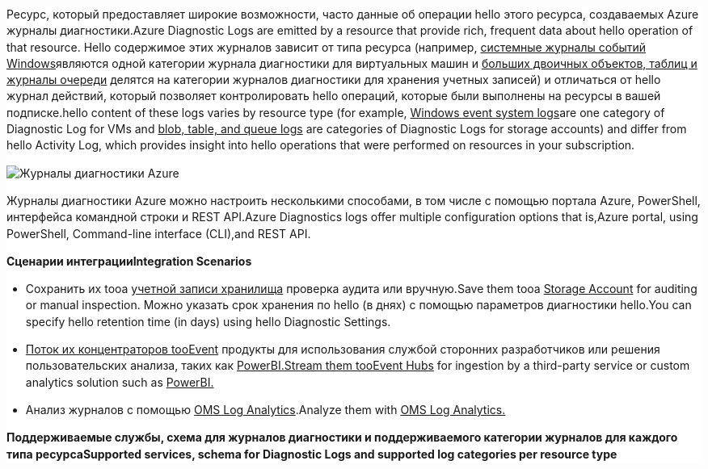 <span data-ttu-id="64458-205">Ресурс, который предоставляет широкие возможности, часто данные об операции hello этого ресурса, создаваемых Azure журналы диагностики.</span><span class="sxs-lookup"><span data-stu-id="64458-205">Azure Diagnostic Logs are emitted by a resource that provide rich, frequent data about hello operation of that resource.</span></span> <span data-ttu-id="64458-206">Hello содержимое этих журналов зависит от типа ресурса (например, [системные журналы событий Windows](https://docs.microsoft.com/azure/log-analytics/log-analytics-data-sources-windows-events)являются одной категории журнала диагностики для виртуальных машин и [больших двоичных объектов, таблиц и журналы очереди](https://docs.microsoft.com/azure/storage/storage-monitor-storage-account) делятся на категории журналов диагностики для хранения учетных записей) и отличаться от hello журнал действий, который позволяет контролировать hello операций, которые были выполнены на ресурсы в вашей подписке.</span><span class="sxs-lookup"><span data-stu-id="64458-206">hello content of these logs varies by resource type (for example, [Windows event system logs](https://docs.microsoft.com/azure/log-analytics/log-analytics-data-sources-windows-events)are one category of Diagnostic Log for VMs and [blob, table, and queue logs](https://docs.microsoft.com/azure/storage/storage-monitor-storage-account) are categories of Diagnostic Logs for storage accounts) and differ from hello Activity Log, which provides insight into hello operations that were performed on resources in your subscription.</span></span>

![Журналы диагностики Azure](./media/azure-log-audit/azure-log-audit-fig2.png)

<span data-ttu-id="64458-208">Журналы диагностики Azure можно настроить несколькими способами, в том числе с помощью портала Azure, PowerShell, интерфейса командной строки и REST API.</span><span class="sxs-lookup"><span data-stu-id="64458-208">Azure Diagnostics logs offer multiple configuration options that is,Azure portal, using PowerShell, Command-line interface (CLI),and REST API.</span></span>

<span data-ttu-id="64458-209">**Сценарии интеграции**</span><span class="sxs-lookup"><span data-stu-id="64458-209">**Integration Scenarios**</span></span>
-   <span data-ttu-id="64458-210">Сохранить их tooa [учетной записи хранилища](https://docs.microsoft.com/azure/monitoring-and-diagnostics/monitoring-archive-diagnostic-logs) проверка аудита или вручную.</span><span class="sxs-lookup"><span data-stu-id="64458-210">Save them tooa [Storage Account](https://docs.microsoft.com/azure/monitoring-and-diagnostics/monitoring-archive-diagnostic-logs) for auditing or manual inspection.</span></span> <span data-ttu-id="64458-211">Можно указать срок хранения по hello (в днях) с помощью параметров диагностики hello.</span><span class="sxs-lookup"><span data-stu-id="64458-211">You can specify hello retention time (in days) using hello Diagnostic Settings.</span></span>

-   <span data-ttu-id="64458-212">[Поток их концентраторов tooEvent](https://docs.microsoft.com/azure/monitoring-and-diagnostics/monitoring-stream-diagnostic-logs-to-event-hubs) продукты для использования службой сторонних разработчиков или решения пользовательских анализа, таких как [PowerBI.](https://powerbi.microsoft.com/documentation/powerbi-azure-and-power-bi/)</span><span class="sxs-lookup"><span data-stu-id="64458-212">[Stream them tooEvent Hubs](https://docs.microsoft.com/azure/monitoring-and-diagnostics/monitoring-stream-diagnostic-logs-to-event-hubs) for ingestion by a third-party service or custom analytics solution such as [PowerBI.](https://powerbi.microsoft.com/documentation/powerbi-azure-and-power-bi/)</span></span>

-   <span data-ttu-id="64458-213">Анализ журналов с помощью [OMS Log Analytics](https://docs.microsoft.com/azure/log-analytics/log-analytics-overview).</span><span class="sxs-lookup"><span data-stu-id="64458-213">Analyze them with [OMS Log Analytics.](https://docs.microsoft.com/azure/log-analytics/log-analytics-overview)</span></span>

<span data-ttu-id="64458-214">**Поддерживаемые службы, схема для журналов диагностики и поддерживаемого категории журналов для каждого типа ресурса**</span><span class="sxs-lookup"><span data-stu-id="64458-214">**Supported services, schema for Diagnostic Logs and supported log categories per resource type**</span></span>
